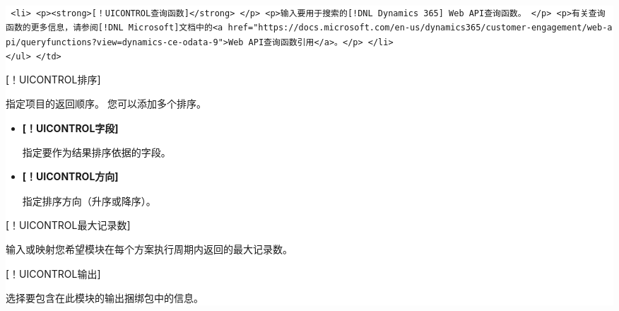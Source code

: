      <li> <p><strong>[！UICONTROL查询函数]</strong> </p> <p>输入要用于搜索的[!DNL Dynamics 365] Web API查询函数。 </p> <p>有关查询函数的更多信息，请参阅[!DNL Microsoft]文档中的<a href="https://docs.microsoft.com/en-us/dynamics365/customer-engagement/web-api/queryfunctions?view=dynamics-ce-odata-9">Web API查询函数引用</a>。</p> </li> 
    </ul> </td> 
  </tr> 
  <tr> 
   <td role="rowheader">[！UICONTROL排序]</td> 
   <td> <p>指定项目的返回顺序。 您可以添加多个排序。</p> 
    <ul> 
     <li> <p><strong>[！UICONTROL字段]</strong> </p> <p>指定要作为结果排序依据的字段。</p> </li> 
     <li> <p><strong>[！UICONTROL方向]</strong> </p> <p>指定排序方向（升序或降序）。</p> </li> 
    </ul> </td> 
  </tr> 
  <tr> 
   <td role="rowheader">[！UICONTROL最大记录数]</td> 
   <td> <p>输入或映射您希望模块在每个方案执行周期内返回的最大记录数。</p> </td> 
  </tr> 
  <tr> 
   <td role="rowheader">[！UICONTROL输出]</td> 
   <td> <p>选择要包含在此模块的输出捆绑包中的信息。</p> </td> 
  </tr> 
 </tbody> 
</table>
